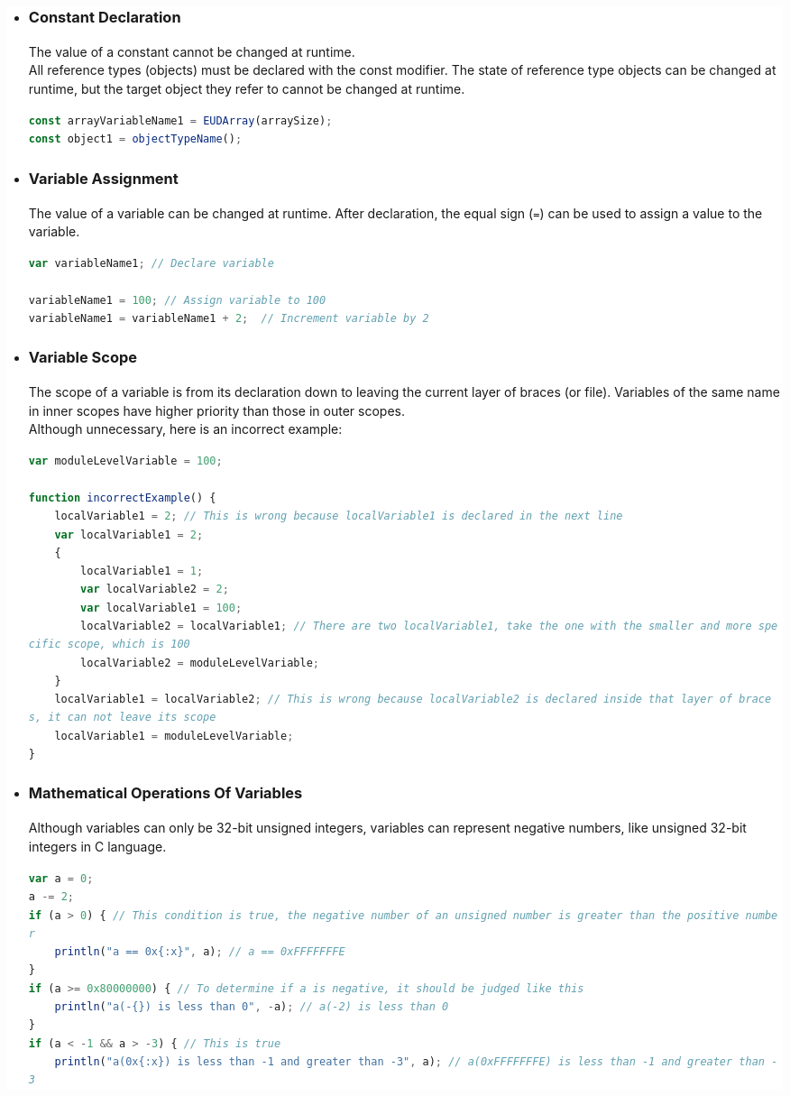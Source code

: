 
- ### Constant Declaration

    The value of a constant cannot be changed at runtime.  
    All reference types (objects) must be declared with the const modifier. The state of reference type objects can be changed at runtime, but the target object they refer to cannot be changed at runtime.  

    ```JavaScript
    const arrayVariableName1 = EUDArray(arraySize);
    const object1 = objectTypeName();
    ```


- ### Variable Assignment

    The value of a variable can be changed at runtime. After declaration, the equal sign (`=`) can be used to assign a value to the variable.

    ```JavaScript
    var variableName1; // Declare variable

    variableName1 = 100; // Assign variable to 100
    variableName1 = variableName1 + 2;  // Increment variable by 2
    ```


- ### Variable Scope

    The scope of a variable is from its declaration down to leaving the current layer of braces (or file). Variables of the same name in inner scopes have higher priority than those in outer scopes.   
    Although unnecessary, here is an incorrect example:  
    ```JavaScript
    var moduleLevelVariable = 100;

    function incorrectExample() {
        localVariable1 = 2; // This is wrong because localVariable1 is declared in the next line 
        var localVariable1 = 2; 
        {
            localVariable1 = 1;
            var localVariable2 = 2;
            var localVariable1 = 100; 
            localVariable2 = localVariable1; // There are two localVariable1, take the one with the smaller and more specific scope, which is 100
            localVariable2 = moduleLevelVariable;
        }
        localVariable1 = localVariable2; // This is wrong because localVariable2 is declared inside that layer of braces, it can not leave its scope
        localVariable1 = moduleLevelVariable;
    }
    ```


- ### Mathematical Operations Of Variables

    Although variables can only be 32-bit unsigned integers, variables can represent negative numbers, like unsigned 32-bit integers in C language.  
    ```JavaScript
    var a = 0;
    a -= 2;
    if (a > 0) { // This condition is true, the negative number of an unsigned number is greater than the positive number
        println("a == 0x{:x}", a); // a == 0xFFFFFFFE
    }
    if (a >= 0x80000000) { // To determine if a is negative, it should be judged like this
        println("a(-{}) is less than 0", -a); // a(-2) is less than 0
    }
    if (a < -1 && a > -3) { // This is true
        println("a(0x{:x}) is less than -1 and greater than -3", a); // a(0xFFFFFFFE) is less than -1 and greater than -3
